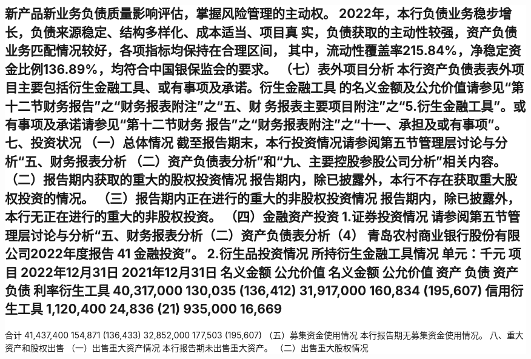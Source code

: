 新产品新业务负债质量影响评估，掌握风险管理的主动权。
2022年，本行负债业务稳步增长，负债来源稳定、结构多样化、成本适当、项目真
实，负债获取的主动性较强，资产负债业务匹配情况较好，各项指标均保持在合理区间，
其中，流动性覆盖率215.84%，净稳定资金比例136.89%，均符合中国银保监会的要求。
（七）表外项目分析
本行资产负债表表外项目主要包括衍生金融工具、或有事项及承诺。衍生金融工具
的名义金额及公允价值请参见“第十二节财务报告”之“财务报表附注”之“五、财
务报表主要项目附注”之“5.衍生金融工具”。或有事项及承诺请参见“第十二节财务
报告”之“财务报表附注”之“十一、承担及或有事项”。
七、投资状况
（一）总体情况
截至报告期末，本行投资情况请参阅第五节管理层讨论与分析“五、财务报表分析
（二）资产负债表分析”和“九、主要控股参股公司分析”相关内容。
（二）报告期内获取的重大的股权投资情况
报告期内，除已披露外，本行不存在获取重大股权投资的情况。
（三）报告期内正在进行的重大的非股权投资情况
报告期内，除已披露外，本行无正在进行的重大的非股权投资。
（四）金融资产投资
1.证券投资情况
请参阅第五节管理层讨论与分析“五、财务报表分析（二）资产负债表分析（4）
青岛农村商业银行股份有限公司2022年度报告
41
金融投资”。
2.衍生品投资情况
所持衍生金融工具情况
单元：千元
项目
2022年12月31日
2021年12月31日
名义金额
公允价值
名义金额
公允价值
资产
负债
资产
负债
利率衍生工具
40,317,000
130,035
(136,412)
31,917,000
160,834
(195,607)
信用衍生工具
1,120,400
24,836
(21)
935,000
16,669
-
合计
41,437,400
154,871
(136,433)
32,852,000
177,503
(195,607)
（五）募集资金使用情况
本行报告期无募集资金使用情况。
八、重大资产和股权出售
（一）出售重大资产情况
本行报告期未出售重大资产。
（二）出售重大股权情况